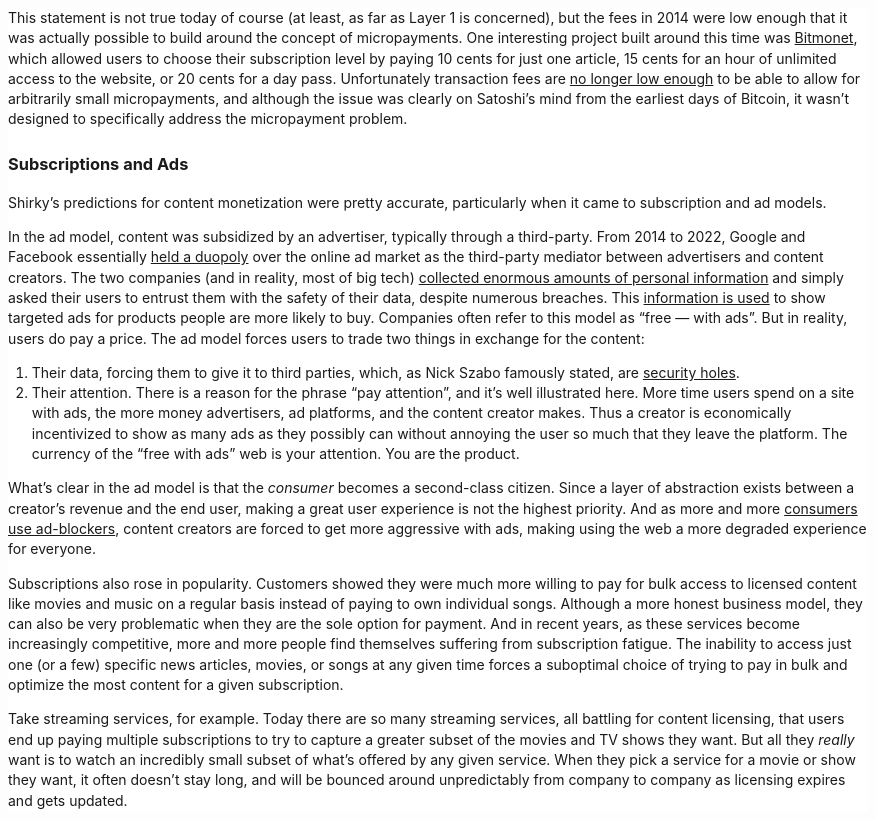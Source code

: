 This statement is not true today of course (at least, as far as Layer 1 is concerned), but the fees in 2014 were low enough that it was actually possible to build around the concept of micropayments. One interesting project built around this time was [Bitmonet](https://www.pcworld.com/article/447463/news-junkies-opensource-project-links-bitcoin-with-publishers.html), which allowed users to choose their subscription level by paying 10 cents for just one article, 15 cents for an hour of unlimited access to the website, or 20 cents for a day pass. Unfortunately transaction fees are [no longer low enough](https://bitinfocharts.com/comparison/bitcoin-transactionfees.html#alltime) to be able to allow for arbitrarily small micropayments, and although the issue was clearly on Satoshi’s mind from the earliest days of Bitcoin, it wasn’t designed to specifically address the micropayment problem.

### Subscriptions and Ads

Shirky’s predictions for content monetization were pretty accurate, particularly when it came to subscription and ad models.

In the ad model, content was subsidized by an advertiser, typically through a third-party. From 2014 to 2022, Google and Facebook essentially [held a duopoly](https://www.ft.com/content/4ff64604-a421-422c-9239-0ca8e5133042) over the online ad market as the third-party mediator between advertisers and content creators. The two companies (and in reality, most of big tech) [collected enormous amounts of personal information](https://www.security.org/resources/data-tech-companies-have/) and simply asked their users to entrust them with the safety of their data, despite numerous breaches. This [information is used](https://www.forbes.com/sites/forbestechcouncil/2022/02/16/what-does-big-tech-actually-do-with-your-data/?sh=6a79a424515f) to show targeted ads for products people are more likely to buy. Companies often refer to this model as “free — with ads”. But in reality, users do pay a price. The ad model forces users to trade two things in exchange for the content:

1. Their data, forcing them to give it to third parties, which, as Nick Szabo famously stated, are [security holes](https://nakamotoinstitute.org/literature/trusted-third-parties/).
2. Their attention. There is a reason for the phrase “pay attention”, and it’s well illustrated here. More time users spend on a site with ads, the more money advertisers, ad platforms, and the content creator makes. Thus a creator is economically incentivized to show as many ads as they possibly can without annoying the user so much that they leave the platform. The currency of the “free with ads” web is your attention. You are the product.

What’s clear in the ad model is that the _consumer_ becomes a second-class citizen. Since a layer of abstraction exists between a creator’s revenue and the end user, making a great user experience is not the highest priority. And as more and more [consumers use ad-blockers](https://backlinko.com/ad-blockers-users), content creators are forced to get more aggressive with ads, making using the web a more degraded experience for everyone.

Subscriptions also rose in popularity. Customers showed they were much more willing to pay for bulk access to licensed content like movies and music on a regular basis instead of paying to own individual songs. Although a more honest business model, they can also be very problematic when they are the sole option for payment. And in recent years, as these services become increasingly competitive, more and more people find themselves suffering from subscription fatigue. The inability to access just one (or a few) specific news articles, movies, or songs at any given time forces a suboptimal choice of trying to pay in bulk and optimize the most content for a given subscription.

Take streaming services, for example. Today there are so many streaming services, all battling for content licensing, that users end up paying multiple subscriptions to try to capture a greater subset of the movies and TV shows they want. But all they _really_ want is to watch an incredibly small subset of what’s offered by any given service. When they pick a service for a movie or show they want, it often doesn’t stay long, and will be bounced around unpredictably from company to company as licensing expires and gets updated.
